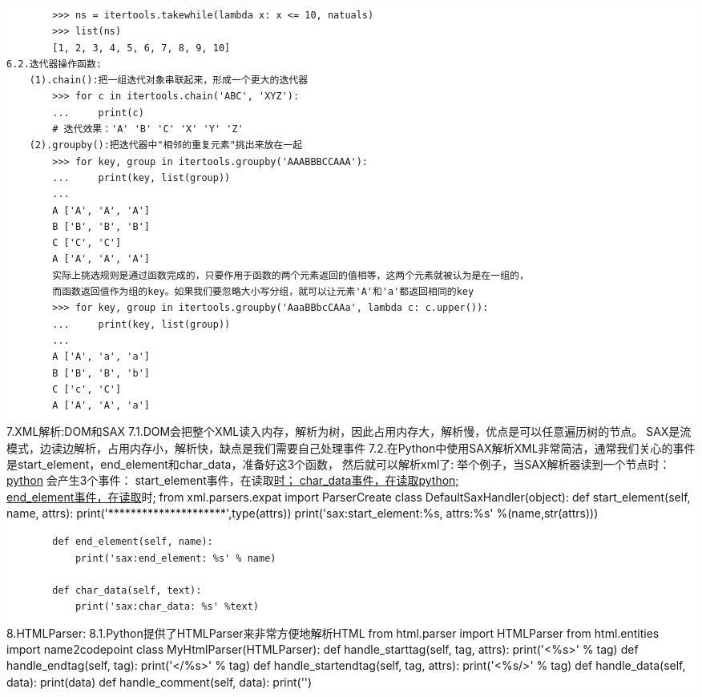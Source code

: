 			>>> ns = itertools.takewhile(lambda x: x <= 10, natuals)
			>>> list(ns)
			[1, 2, 3, 4, 5, 6, 7, 8, 9, 10]
	6.2.迭代器操作函数:
		(1).chain():把一组迭代对象串联起来，形成一个更大的迭代器
			>>> for c in itertools.chain('ABC', 'XYZ'):
			...     print(c)
			# 迭代效果：'A' 'B' 'C' 'X' 'Y' 'Z'
		(2).groupby():把迭代器中"相邻的重复元素"挑出来放在一起
			>>> for key, group in itertools.groupby('AAABBBCCAAA'):
			...     print(key, list(group))
			...
			A ['A', 'A', 'A']
			B ['B', 'B', 'B']
			C ['C', 'C']
			A ['A', 'A', 'A']
			实际上挑选规则是通过函数完成的，只要作用于函数的两个元素返回的值相等，这两个元素就被认为是在一组的，
			而函数返回值作为组的key。如果我们要忽略大小写分组，就可以让元素'A'和'a'都返回相同的key
			>>> for key, group in itertools.groupby('AaaBBbcCAAa', lambda c: c.upper()):
			...     print(key, list(group))
			...
			A ['A', 'a', 'a']
			B ['B', 'B', 'b']
			C ['c', 'C']
			A ['A', 'A', 'a']

7.XML解析:DOM和SAX
	7.1.DOM会把整个XML读入内存，解析为树，因此占用内存大，解析慢，优点是可以任意遍历树的节点。
		SAX是流模式，边读边解析，占用内存小，解析快，缺点是我们需要自己处理事件
	7.2.在Python中使用SAX解析XML非常简洁，通常我们关心的事件是start_element，end_element和char_data，准备好这3个函数，
		然后就可以解析xml了:
		举个例子，当SAX解析器读到一个节点时：
		<a href="/">python</a>
		会产生3个事件：
			start_element事件，在读取<a href="/">时；
			char_data事件，在读取python;	
			end_element事件，在读取</a>时;
		from xml.parsers.expat import ParserCreate
		class DefaultSaxHandler(object):
		    def start_element(self, name, attrs):
		        print('*********************',type(attrs))
		        print('sax:start_element:%s, attrs:%s' %(name,str(attrs)))
		    
		    def end_element(self, name):
		        print('sax:end_element: %s' % name)

		    def char_data(self, text):
		        print('sax:char_data: %s' %text)
8.HTMLParser:
	8.1.Python提供了HTMLParser来非常方便地解析HTML
		from html.parser import HTMLParser
		from html.entities import name2codepoint
		class MyHtmlParser(HTMLParser):
		    def handle_starttag(self, tag, attrs):
		        print('<%s>' % tag)
		    def handle_endtag(self, tag):
		        print('</%s>' % tag)
		    def handle_startendtag(self, tag, attrs):
		        print('<%s/>' % tag)
		    def handle_data(self, data):
		        print(data)
		    def handle_comment(self, data):
		        print('<!--', data, '-->')       